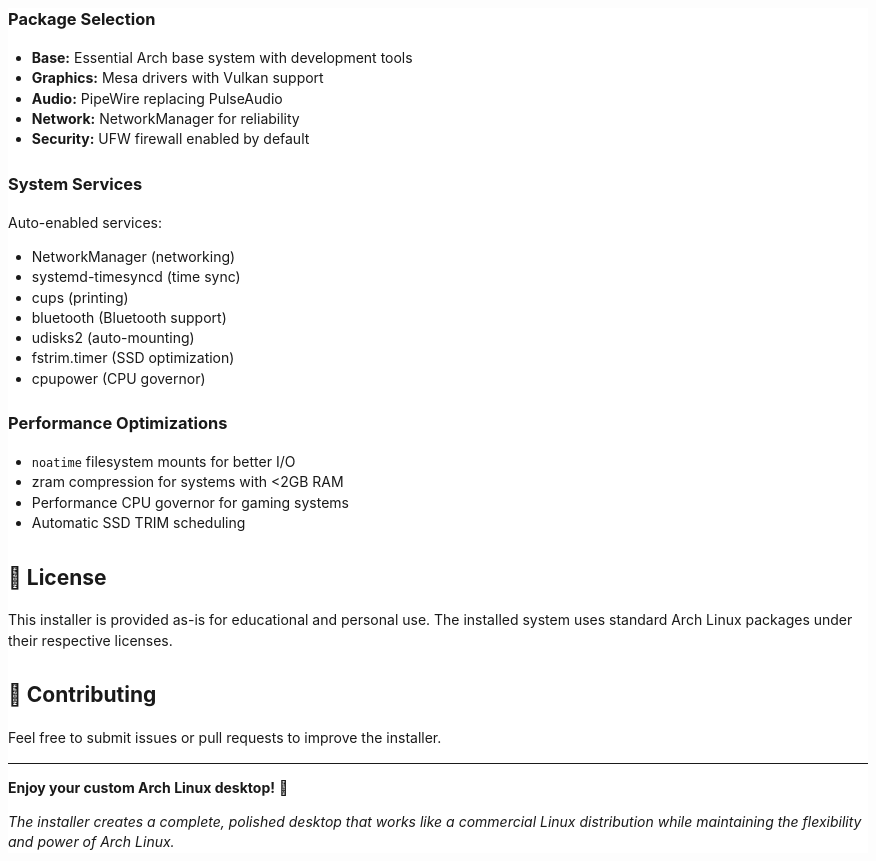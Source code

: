 ### **Package Selection**
- **Base:** Essential Arch base system with development tools
- **Graphics:** Mesa drivers with Vulkan support
- **Audio:** PipeWire replacing PulseAudio
- **Network:** NetworkManager for reliability
- **Security:** UFW firewall enabled by default

### **System Services**
Auto-enabled services:
- NetworkManager (networking)
- systemd-timesyncd (time sync)  
- cups (printing)
- bluetooth (Bluetooth support)
- udisks2 (auto-mounting)
- fstrim.timer (SSD optimization)
- cpupower (CPU governor)

### **Performance Optimizations**
- `noatime` filesystem mounts for better I/O
- zram compression for systems with <2GB RAM
- Performance CPU governor for gaming systems
- Automatic SSD TRIM scheduling

## 📝 License

This installer is provided as-is for educational and personal use. The installed system uses standard Arch Linux packages under their respective licenses.

## 🤝 Contributing

Feel free to submit issues or pull requests to improve the installer.

---

**Enjoy your custom Arch Linux desktop!** 🎉

*The installer creates a complete, polished desktop that works like a commercial Linux distribution while maintaining the flexibility and power of Arch Linux.*
